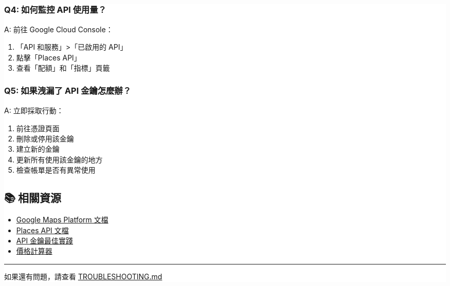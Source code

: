 ### Q4: 如何監控 API 使用量？

A: 前往 Google Cloud Console：
1. 「API 和服務」>「已啟用的 API」
2. 點擊「Places API」
3. 查看「配額」和「指標」頁籤

### Q5: 如果洩漏了 API 金鑰怎麼辦？

A: 立即採取行動：
1. 前往憑證頁面
2. 刪除或停用該金鑰
3. 建立新的金鑰
4. 更新所有使用該金鑰的地方
5. 檢查帳單是否有異常使用

## 📚 相關資源

- [Google Maps Platform 文檔](https://developers.google.com/maps/documentation)
- [Places API 文檔](https://developers.google.com/maps/documentation/places/web-service)
- [API 金鑰最佳實踐](https://cloud.google.com/docs/authentication/api-keys)
- [價格計算器](https://cloud.google.com/products/calculator)

---

如果還有問題，請查看 [TROUBLESHOOTING.md](./TROUBLESHOOTING.md)
